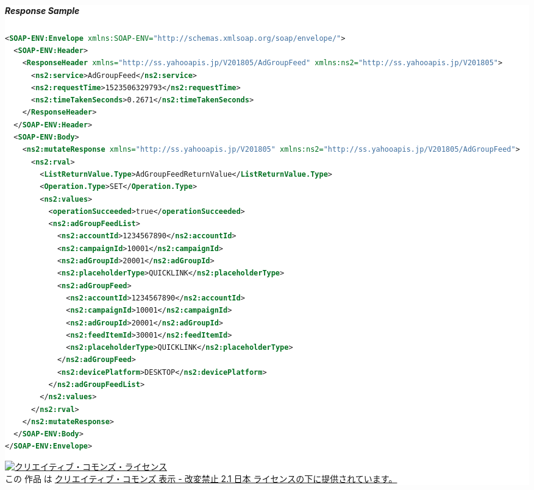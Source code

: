 ##### Response Sample
```xml
<SOAP-ENV:Envelope xmlns:SOAP-ENV="http://schemas.xmlsoap.org/soap/envelope/">
  <SOAP-ENV:Header>
    <ResponseHeader xmlns="http://ss.yahooapis.jp/V201805/AdGroupFeed" xmlns:ns2="http://ss.yahooapis.jp/V201805">
      <ns2:service>AdGroupFeed</ns2:service>
      <ns2:requestTime>1523506329793</ns2:requestTime>
      <ns2:timeTakenSeconds>0.2671</ns2:timeTakenSeconds>
    </ResponseHeader>
  </SOAP-ENV:Header>
  <SOAP-ENV:Body>
    <ns2:mutateResponse xmlns="http://ss.yahooapis.jp/V201805" xmlns:ns2="http://ss.yahooapis.jp/V201805/AdGroupFeed">
      <ns2:rval>
        <ListReturnValue.Type>AdGroupFeedReturnValue</ListReturnValue.Type>
        <Operation.Type>SET</Operation.Type>
        <ns2:values>
          <operationSucceeded>true</operationSucceeded>
          <ns2:adGroupFeedList>
            <ns2:accountId>1234567890</ns2:accountId>
            <ns2:campaignId>10001</ns2:campaignId>
            <ns2:adGroupId>20001</ns2:adGroupId>
            <ns2:placeholderType>QUICKLINK</ns2:placeholderType>
            <ns2:adGroupFeed>
              <ns2:accountId>1234567890</ns2:accountId>
              <ns2:campaignId>10001</ns2:campaignId>
              <ns2:adGroupId>20001</ns2:adGroupId>
              <ns2:feedItemId>30001</ns2:feedItemId>
              <ns2:placeholderType>QUICKLINK</ns2:placeholderType>
            </ns2:adGroupFeed>
            <ns2:devicePlatform>DESKTOP</ns2:devicePlatform>
          </ns2:adGroupFeedList>
        </ns2:values>
      </ns2:rval>
    </ns2:mutateResponse>
  </SOAP-ENV:Body>
</SOAP-ENV:Envelope>
```

<a rel="license" href="http://creativecommons.org/licenses/by-nd/2.1/jp/"><img alt="クリエイティブ・コモンズ・ライセンス" style="border-width:0" src="https://i.creativecommons.org/l/by-nd/2.1/jp/88x31.png" /></a><br />この 作品 は <a rel="license" href="http://creativecommons.org/licenses/by-nd/2.1/jp/">クリエイティブ・コモンズ 表示 - 改変禁止 2.1 日本 ライセンスの下に提供されています。</a>
